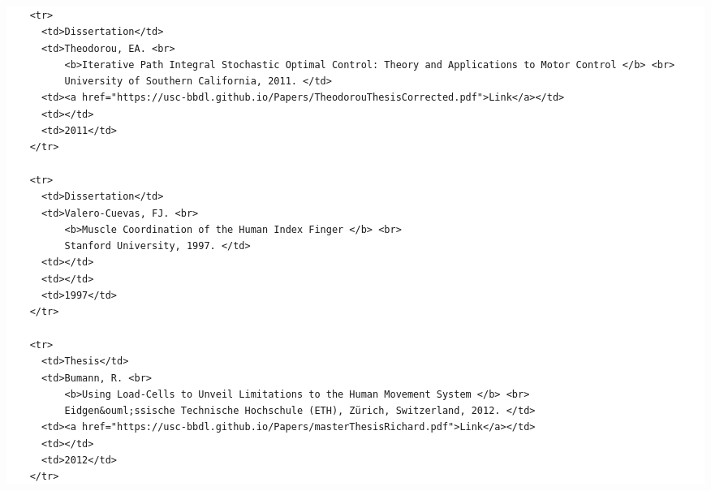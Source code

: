         <tr>
          <td>Dissertation</td>
          <td>Theodorou, EA. <br>
              <b>Iterative Path Integral Stochastic Optimal Control: Theory and Applications to Motor Control </b> <br>
              University of Southern California, 2011. </td>
          <td><a href="https://usc-bbdl.github.io/Papers/TheodorouThesisCorrected.pdf">Link</a></td>
          <td></td>
          <td>2011</td>
        </tr>

        <tr>
          <td>Dissertation</td>
          <td>Valero-Cuevas, FJ. <br>
              <b>Muscle Coordination of the Human Index Finger </b> <br>
              Stanford University, 1997. </td>
          <td></td>
          <td></td>
          <td>1997</td>
        </tr>

        <tr>
          <td>Thesis</td>
          <td>Bumann, R. <br>
              <b>Using Load-Cells to Unveil Limitations to the Human Movement System </b> <br>
              Eidgen&ouml;ssische Technische Hochschule (ETH), Zürich, Switzerland, 2012. </td>
          <td><a href="https://usc-bbdl.github.io/Papers/masterThesisRichard.pdf">Link</a></td>
          <td></td>
          <td>2012</td>
        </tr>

